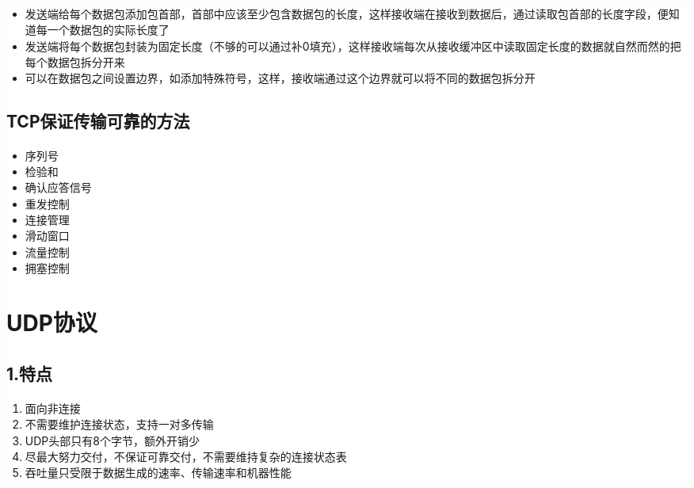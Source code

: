 - 发送端给每个数据包添加包首部，首部中应该至少包含数据包的长度，这样接收端在接收到数据后，通过读取包首部的长度字段，便知道每一个数据包的实际长度了
- 发送端将每个数据包封装为固定长度（不够的可以通过补0填充），这样接收端每次从接收缓冲区中读取固定长度的数据就自然而然的把每个数据包拆分开来
- 可以在数据包之间设置边界，如添加特殊符号，这样，接收端通过这个边界就可以将不同的数据包拆分开

## TCP保证传输可靠的方法

- 序列号
- 检验和
- 确认应答信号
- 重发控制
- 连接管理
- 滑动窗口
- 流量控制
- 拥塞控制

# UDP协议

## 1.特点

1. 面向非连接
2. 不需要维护连接状态，支持一对多传输
3. UDP头部只有8个字节，额外开销少
4. 尽最大努力交付，不保证可靠交付，不需要维持复杂的连接状态表
5. 吞吐量只受限于数据生成的速率、传输速率和机器性能
